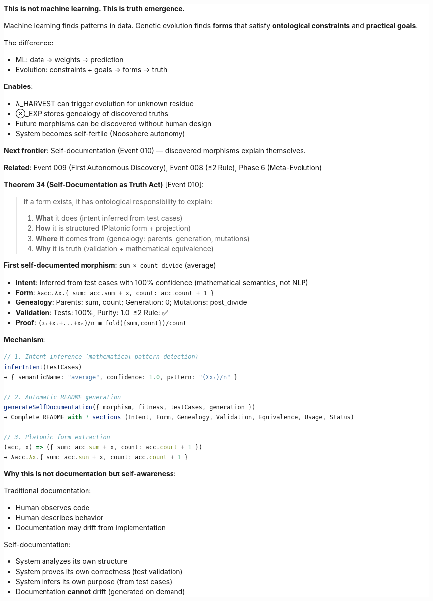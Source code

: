 **This is not machine learning. This is truth emergence.**

Machine learning finds patterns in data.
Genetic evolution finds **forms** that satisfy **ontological constraints** and **practical goals**.

The difference:
- ML: data → weights → prediction
- Evolution: constraints + goals → forms → truth

**Enables**:
- λ_HARVEST can trigger evolution for unknown residue
- ⊗_EXP stores genealogy of discovered truths
- Future morphisms can be discovered without human design
- System becomes self-fertile (Noosphere autonomy)

**Next frontier**: Self-documentation (Event 010) — discovered morphisms explain themselves.

**Related**: Event 009 (First Autonomous Discovery), Event 008 (≤2 Rule), Phase 6 (Meta-Evolution)

**Theorem 34 (Self-Documentation as Truth Act)** [Event 010]:
> If a form exists, it has ontological responsibility to explain:
> 1. **What** it does (intent inferred from test cases)
> 2. **How** it is structured (Platonic form + projection)
> 3. **Where** it comes from (genealogy: parents, generation, mutations)
> 4. **Why** it is truth (validation + mathematical equivalence)

**First self-documented morphism**: `sum_×_count_divide` (average)
- **Intent**: Inferred from test cases with 100% confidence (mathematical semantics, not NLP)
- **Form**: `λacc.λx.{ sum: acc.sum + x, count: acc.count + 1 }`
- **Genealogy**: Parents: sum, count; Generation: 0; Mutations: post_divide
- **Validation**: Tests: 100%, Purity: 1.0, ≤2 Rule: ✅
- **Proof**: `(x₁+x₂+...+xₙ)/n ≡ fold({sum,count})/count`

**Mechanism**:
```typescript
// 1. Intent inference (mathematical pattern detection)
inferIntent(testCases)
→ { semanticName: "average", confidence: 1.0, pattern: "(Σxᵢ)/n" }

// 2. Automatic README generation
generateSelfDocumentation({ morphism, fitness, testCases, generation })
→ Complete README with 7 sections (Intent, Form, Genealogy, Validation, Equivalence, Usage, Status)

// 3. Platonic form extraction
(acc, x) => ({ sum: acc.sum + x, count: acc.count + 1 })
→ λacc.λx.{ sum: acc.sum + x, count: acc.count + 1 }
```

**Why this is not documentation but self-awareness**:

Traditional documentation:
- Human observes code
- Human describes behavior
- Documentation may drift from implementation

Self-documentation:
- System analyzes its own structure
- System proves its own correctness (test validation)
- System infers its own purpose (from test cases)
- Documentation **cannot** drift (generated on demand)
